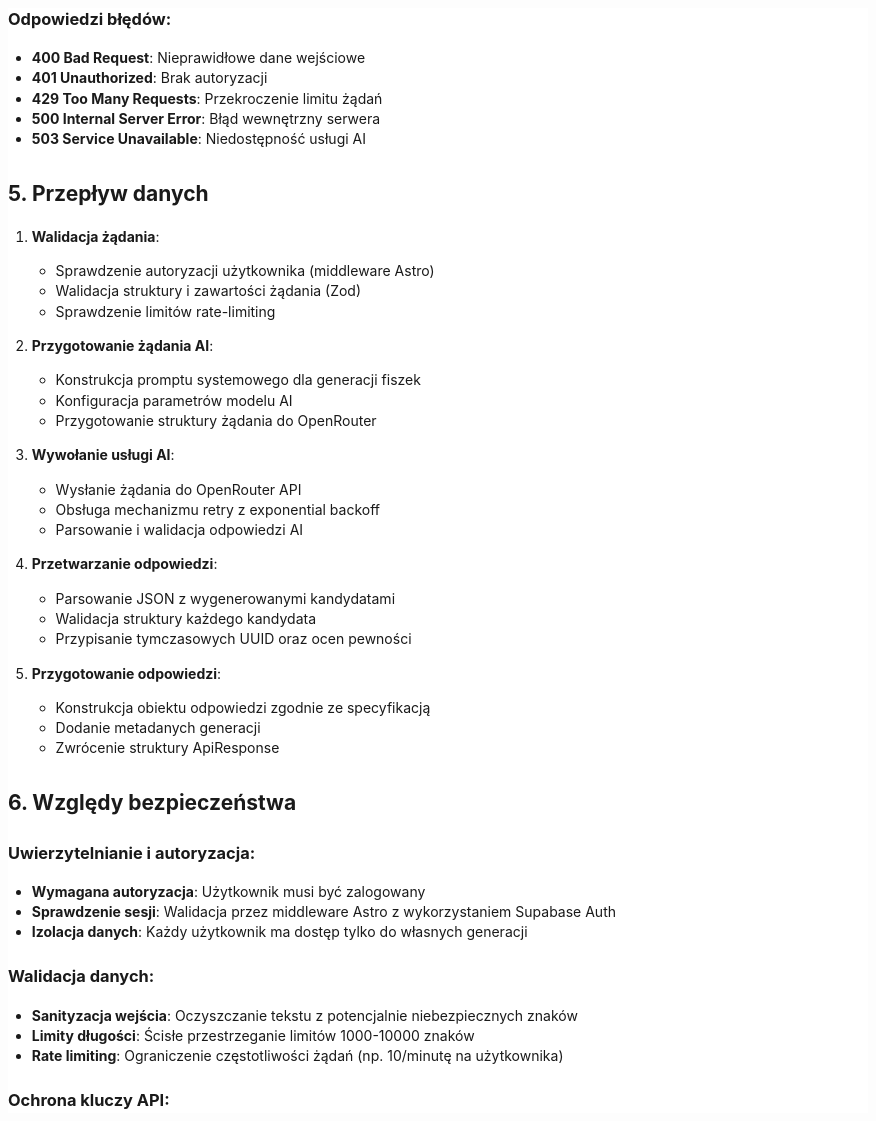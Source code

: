 ### Odpowiedzi błędów:

- **400 Bad Request**: Nieprawidłowe dane wejściowe
- **401 Unauthorized**: Brak autoryzacji
- **429 Too Many Requests**: Przekroczenie limitu żądań
- **500 Internal Server Error**: Błąd wewnętrzny serwera
- **503 Service Unavailable**: Niedostępność usługi AI

## 5. Przepływ danych

1. **Walidacja żądania**:

   - Sprawdzenie autoryzacji użytkownika (middleware Astro)
   - Walidacja struktury i zawartości żądania (Zod)
   - Sprawdzenie limitów rate-limiting

2. **Przygotowanie żądania AI**:

   - Konstrukcja promptu systemowego dla generacji fiszek
   - Konfiguracja parametrów modelu AI
   - Przygotowanie struktury żądania do OpenRouter

3. **Wywołanie usługi AI**:

   - Wysłanie żądania do OpenRouter API
   - Obsługa mechanizmu retry z exponential backoff
   - Parsowanie i walidacja odpowiedzi AI

4. **Przetwarzanie odpowiedzi**:

   - Parsowanie JSON z wygenerowanymi kandydatami
   - Walidacja struktury każdego kandydata
   - Przypisanie tymczasowych UUID oraz ocen pewności

5. **Przygotowanie odpowiedzi**:
   - Konstrukcja obiektu odpowiedzi zgodnie ze specyfikacją
   - Dodanie metadanych generacji
   - Zwrócenie struktury ApiResponse

## 6. Względy bezpieczeństwa

### Uwierzytelnianie i autoryzacja:

- **Wymagana autoryzacja**: Użytkownik musi być zalogowany
- **Sprawdzenie sesji**: Walidacja przez middleware Astro z wykorzystaniem Supabase Auth
- **Izolacja danych**: Każdy użytkownik ma dostęp tylko do własnych generacji

### Walidacja danych:

- **Sanityzacja wejścia**: Oczyszczanie tekstu z potencjalnie niebezpiecznych znaków
- **Limity długości**: Ścisłe przestrzeganie limitów 1000-10000 znaków
- **Rate limiting**: Ograniczenie częstotliwości żądań (np. 10/minutę na użytkownika)

### Ochrona kluczy API:
